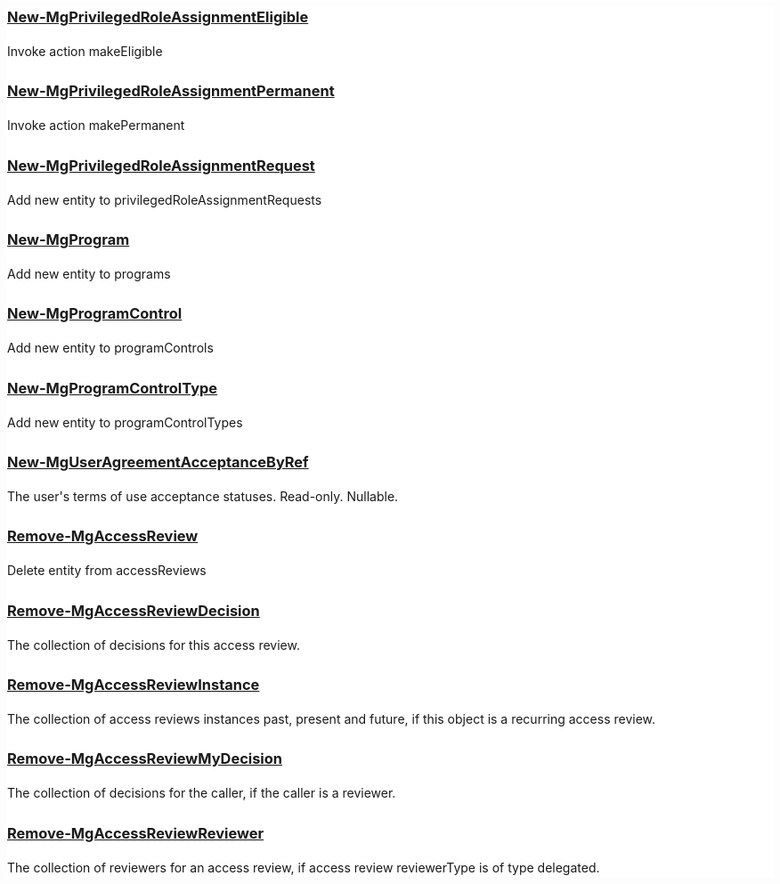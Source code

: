 ### [New-MgPrivilegedRoleAssignmentEligible](New-MgPrivilegedRoleAssignmentEligible.md)
Invoke action makeEligible

### [New-MgPrivilegedRoleAssignmentPermanent](New-MgPrivilegedRoleAssignmentPermanent.md)
Invoke action makePermanent

### [New-MgPrivilegedRoleAssignmentRequest](New-MgPrivilegedRoleAssignmentRequest.md)
Add new entity to privilegedRoleAssignmentRequests

### [New-MgProgram](New-MgProgram.md)
Add new entity to programs

### [New-MgProgramControl](New-MgProgramControl.md)
Add new entity to programControls

### [New-MgProgramControlType](New-MgProgramControlType.md)
Add new entity to programControlTypes

### [New-MgUserAgreementAcceptanceByRef](New-MgUserAgreementAcceptanceByRef.md)
The user's terms of use acceptance statuses.
Read-only.
Nullable.

### [Remove-MgAccessReview](Remove-MgAccessReview.md)
Delete entity from accessReviews

### [Remove-MgAccessReviewDecision](Remove-MgAccessReviewDecision.md)
The collection of decisions for this access review.

### [Remove-MgAccessReviewInstance](Remove-MgAccessReviewInstance.md)
The collection of access reviews instances past, present and future, if this object is a recurring access review.

### [Remove-MgAccessReviewMyDecision](Remove-MgAccessReviewMyDecision.md)
The collection of decisions for the caller, if the caller is a reviewer.

### [Remove-MgAccessReviewReviewer](Remove-MgAccessReviewReviewer.md)
The collection of reviewers for an access review, if access review reviewerType is of type delegated.
